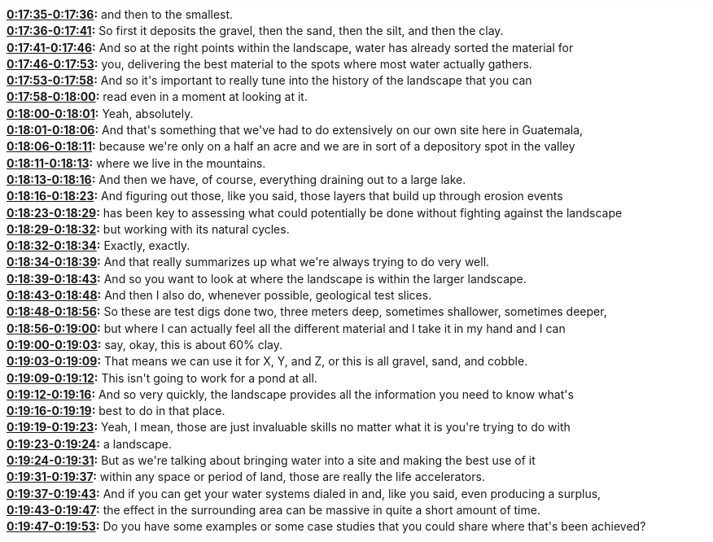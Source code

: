 **[0:17:35-0:17:36](https://regenerativeskills.com/abundantedge-zach-weiss/#t=0:17:35):**  and then to the smallest.  
**[0:17:36-0:17:41](https://regenerativeskills.com/abundantedge-zach-weiss/#t=0:17:36):**  So first it deposits the gravel, then the sand, then the silt, and then the clay.  
**[0:17:41-0:17:46](https://regenerativeskills.com/abundantedge-zach-weiss/#t=0:17:41):**  And so at the right points within the landscape, water has already sorted the material for  
**[0:17:46-0:17:53](https://regenerativeskills.com/abundantedge-zach-weiss/#t=0:17:46):**  you, delivering the best material to the spots where most water actually gathers.  
**[0:17:53-0:17:58](https://regenerativeskills.com/abundantedge-zach-weiss/#t=0:17:53):**  And so it's important to really tune into the history of the landscape that you can  
**[0:17:58-0:18:00](https://regenerativeskills.com/abundantedge-zach-weiss/#t=0:17:58):**  read even in a moment at looking at it.  
**[0:18:00-0:18:01](https://regenerativeskills.com/abundantedge-zach-weiss/#t=0:18:00):**  Yeah, absolutely.  
**[0:18:01-0:18:06](https://regenerativeskills.com/abundantedge-zach-weiss/#t=0:18:01):**  And that's something that we've had to do extensively on our own site here in Guatemala,  
**[0:18:06-0:18:11](https://regenerativeskills.com/abundantedge-zach-weiss/#t=0:18:06):**  because we're only on a half an acre and we are in sort of a depository spot in the valley  
**[0:18:11-0:18:13](https://regenerativeskills.com/abundantedge-zach-weiss/#t=0:18:11):**  where we live in the mountains.  
**[0:18:13-0:18:16](https://regenerativeskills.com/abundantedge-zach-weiss/#t=0:18:13):**  And then we have, of course, everything draining out to a large lake.  
**[0:18:16-0:18:23](https://regenerativeskills.com/abundantedge-zach-weiss/#t=0:18:16):**  And figuring out those, like you said, those layers that build up through erosion events  
**[0:18:23-0:18:29](https://regenerativeskills.com/abundantedge-zach-weiss/#t=0:18:23):**  has been key to assessing what could potentially be done without fighting against the landscape  
**[0:18:29-0:18:32](https://regenerativeskills.com/abundantedge-zach-weiss/#t=0:18:29):**  but working with its natural cycles.  
**[0:18:32-0:18:34](https://regenerativeskills.com/abundantedge-zach-weiss/#t=0:18:32):**  Exactly, exactly.  
**[0:18:34-0:18:39](https://regenerativeskills.com/abundantedge-zach-weiss/#t=0:18:34):**  And that really summarizes up what we're always trying to do very well.  
**[0:18:39-0:18:43](https://regenerativeskills.com/abundantedge-zach-weiss/#t=0:18:39):**  And so you want to look at where the landscape is within the larger landscape.  
**[0:18:43-0:18:48](https://regenerativeskills.com/abundantedge-zach-weiss/#t=0:18:43):**  And then I also do, whenever possible, geological test slices.  
**[0:18:48-0:18:56](https://regenerativeskills.com/abundantedge-zach-weiss/#t=0:18:48):**  So these are test digs done two, three meters deep, sometimes shallower, sometimes deeper,  
**[0:18:56-0:19:00](https://regenerativeskills.com/abundantedge-zach-weiss/#t=0:18:56):**  but where I can actually feel all the different material and I take it in my hand and I can  
**[0:19:00-0:19:03](https://regenerativeskills.com/abundantedge-zach-weiss/#t=0:19:00):**  say, okay, this is about 60% clay.  
**[0:19:03-0:19:09](https://regenerativeskills.com/abundantedge-zach-weiss/#t=0:19:03):**  That means we can use it for X, Y, and Z, or this is all gravel, sand, and cobble.  
**[0:19:09-0:19:12](https://regenerativeskills.com/abundantedge-zach-weiss/#t=0:19:09):**  This isn't going to work for a pond at all.  
**[0:19:12-0:19:16](https://regenerativeskills.com/abundantedge-zach-weiss/#t=0:19:12):**  And so very quickly, the landscape provides all the information you need to know what's  
**[0:19:16-0:19:19](https://regenerativeskills.com/abundantedge-zach-weiss/#t=0:19:16):**  best to do in that place.  
**[0:19:19-0:19:23](https://regenerativeskills.com/abundantedge-zach-weiss/#t=0:19:19):**  Yeah, I mean, those are just invaluable skills no matter what it is you're trying to do with  
**[0:19:23-0:19:24](https://regenerativeskills.com/abundantedge-zach-weiss/#t=0:19:23):**  a landscape.  
**[0:19:24-0:19:31](https://regenerativeskills.com/abundantedge-zach-weiss/#t=0:19:24):**  But as we're talking about bringing water into a site and making the best use of it  
**[0:19:31-0:19:37](https://regenerativeskills.com/abundantedge-zach-weiss/#t=0:19:31):**  within any space or period of land, those are really the life accelerators.  
**[0:19:37-0:19:43](https://regenerativeskills.com/abundantedge-zach-weiss/#t=0:19:37):**  And if you can get your water systems dialed in and, like you said, even producing a surplus,  
**[0:19:43-0:19:47](https://regenerativeskills.com/abundantedge-zach-weiss/#t=0:19:43):**  the effect in the surrounding area can be massive in quite a short amount of time.  
**[0:19:47-0:19:53](https://regenerativeskills.com/abundantedge-zach-weiss/#t=0:19:47):**  Do you have some examples or some case studies that you could share where that's been achieved?  